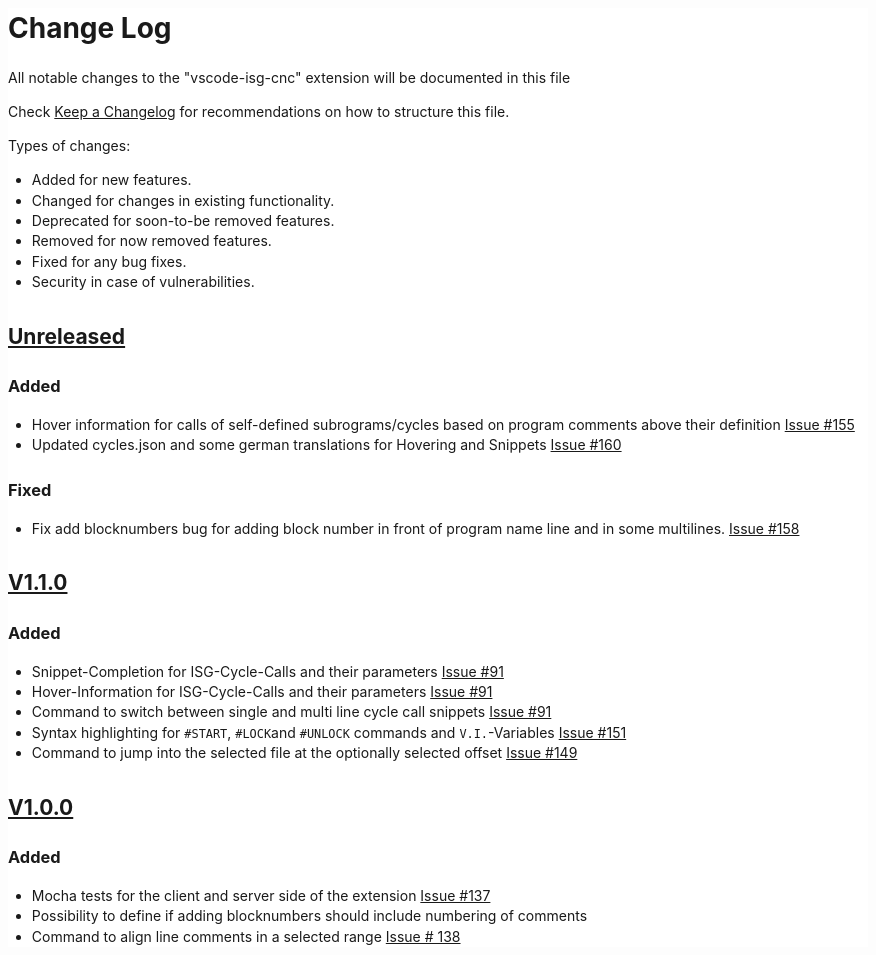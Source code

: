 # Change Log

All notable changes to the "vscode-isg-cnc" extension will be documented in this file

Check [Keep a Changelog](http://keepachangelog.com/) for recommendations on how to structure this file.

Types of changes:
- Added for new features.
- Changed for changes in existing functionality.
- Deprecated for soon-to-be removed features.
- Removed for now removed features.
- Fixed for any bug fixes.
- Security in case of vulnerabilities.

## [Unreleased]

### Added
- Hover information for calls of self-defined subrograms/cycles based on program comments above their definition [Issue #155](https://github.com/isg-stuttgart/vscode-isg-cnc/issues/155)
- Updated cycles.json and some german translations for Hovering and Snippets [Issue #160](https://github.com/isg-stuttgart/vscode-isg-cnc/issues/160)

### Fixed
- Fix add blocknumbers bug for adding block number in front of program name line and in some multilines.  [Issue #158](https://github.com/isg-stuttgart/vscode-isg-cnc/issues/158)

## [V1.1.0]

### Added
- Snippet-Completion for ISG-Cycle-Calls and their parameters [Issue #91](https://github.com/isg-stuttgart/vscode-isg-cnc/issues/91)
- Hover-Information for ISG-Cycle-Calls and their parameters [Issue #91](https://github.com/isg-stuttgart/vscode-isg-cnc/issues/91)
- Command to switch between single and multi line cycle call snippets [Issue #91](https://github.com/isg-stuttgart/vscode-isg-cnc/issues/91)
- Syntax highlighting for `#START`, `#LOCK`and `#UNLOCK` commands and `V.I.`-Variables [Issue #151](https://github.com/isg-stuttgart/vscode-isg-cnc/issues/151)
- Command to jump into the selected file at the optionally selected offset [Issue #149](https://github.com/isg-stuttgart/vscode-isg-cnc/issues/149)

## [V1.0.0]

### Added
- Mocha tests for the client and server side of the extension [Issue #137](https://github.com/isg-stuttgart/vscode-isg-cnc/issues/137)
- Possibility to define if adding blocknumbers should include numbering of comments
- Command to align line comments in a selected range [Issue # 138](https://github.com/isg-stuttgart/vscode-isg-cnc/issues/138)


[Unreleased]: https://github.com/isg-stuttgart/vscode-isg-cnc/compare/main...develop
[V1.1.0]: https://github.com/isg-stuttgart/vscode-isg-cnc/compare/V1.0.0...V1.1.0
[V1.0.0]: https://github.com/isg-stuttgart/vscode-isg-cnc/compare/V0.4.6...V1.0.0
[V0.4.6]: https://github.com/isg-stuttgart/vscode-isg-cnc/compare/V0.4.5...V0.4.6
[V0.4.5]: https://github.com/isg-stuttgart/vscode-isg-cnc/compare/V0.4.4...V0.4.5
[V0.4.4]: https://github.com/isg-stuttgart/vscode-isg-cnc/compare/V0.4.3...V0.4.4
[V0.4.3]: https://github.com/isg-stuttgart/vscode-isg-cnc/compare/V0.4.2...V0.4.3
[V0.4.2]: https://github.com/isg-stuttgart/vscode-isg-cnc/compare/V0.4.2...V0.4.0
[V0.4.0]: https://github.com/isg-stuttgart/vscode-isg-cnc/compare/V0.4.0...V0.3.5
[V0.3.5]: https://github.com/isg-stuttgart/vscode-isg-cnc/compare/V0.3.4...V0.3.5
[V0.3.4]: https://github.com/isg-stuttgart/vscode-isg-cnc/compare/V0.3.3...V0.3.4
[V0.3.3]: https://github.com/isg-stuttgart/vscode-isg-cnc/compare/V0.3.0...V0.3.3
[V0.3.0]: https://github.com/isg-stuttgart/vscode-isg-cnc/compare/V0.2.8...V0.3.0
[V0.2.8]: https://github.com/isg-stuttgart/vscode-isg-cnc/compare/V0.2.7...V0.2.8
[V0.2.7]: https://github.com/isg-stuttgart/vscode-isg-cnc/compare/V0.2.6...V0.2.7
[V0.2.6]: https://github.com/isg-stuttgart/vscode-isg-cnc/compare/V0.2.5...V0.2.6
[V0.2.5]: https://github.com/isg-stuttgart/vscode-isg-cnc/compare/V0.2.4...V0.2.5
[V0.2.4]: https://github.com/isg-stuttgart/vscode-isg-cnc/compare/V0.2.3...V0.2.4
[V0.2.3]: https://github.com/isg-stuttgart/vscode-isg-cnc/compare/V0.2.2...V0.2.3
[V0.2.2]: https://github.com/isg-stuttgart/vscode-isg-cnc/compare/V0.2.1...V0.2.2
[V0.2.1]: https://github.com/isg-stuttgart/vscode-isg-cnc/compare/V0.2.0...V0.2.1
[V0.2.0]: https://github.com/isg-stuttgart/vscode-isg-cnc/compare/V0.1.9...V0.2.0
[V0.1.9]: https://github.com/isg-stuttgart/vscode-isg-cnc/compare/V0.1.8...V0.1.9
[V0.1.8]: https://github.com/isg-stuttgart/vscode-isg-cnc/compare/V0.1.7...V0.1.8
[V0.1.7]: https://github.com/isg-stuttgart/vscode-isg-cnc/compare/V0.1.6...V0.1.7
[V0.1.6]: https://github.com/isg-stuttgart/vscode-isg-cnc/compare/V0.1.5...V0.1.6
[V0.1.5]: https://github.com/isg-stuttgart/vscode-isg-cnc/compare/V0.1.4...V0.1.5
[V0.1.4]: https://github.com/isg-stuttgart/vscode-isg-cnc/compare/V0.1.3...V0.1.4
[V0.1.3]: https://github.com/isg-stuttgart/vscode-isg-cnc/compare/V0.1.2...V0.1.3
[V0.1.2]: https://github.com/isg-stuttgart/vscode-isg-cnc/releases/tag/V0.1.2